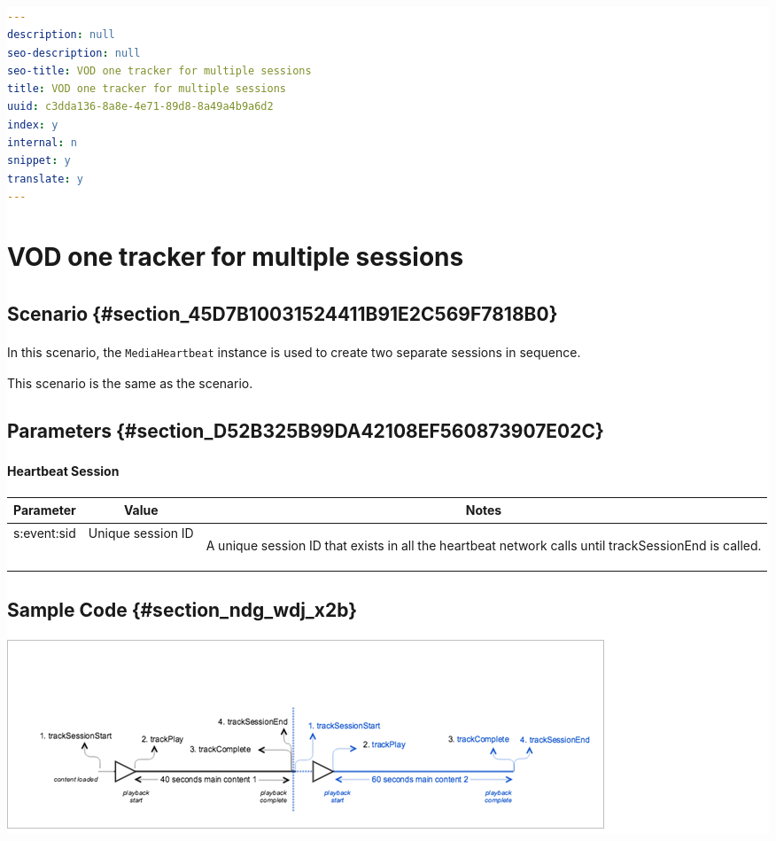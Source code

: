 ```yaml
---
description: null
seo-description: null
seo-title: VOD one tracker for multiple sessions
title: VOD one tracker for multiple sessions
uuid: c3dda136-8a8e-4e71-89d8-8a49a4b9a6d2
index: y
internal: n
snippet: y
translate: y
---
```


# VOD one tracker for multiple sessions

## Scenario {#section_45D7B10031524411B91E2C569F7818B0}

In this scenario, the `MediaHeartbeat` instance is used to create two separate sessions in sequence.

This scenario is the same as the [](../../sdk-implement/tracking-scenarios/vod-no-intrs-details.md) scenario.

## Parameters {#section_D52B325B99DA42108EF560873907E02C}

#### Heartbeat Session
<table id="table_A74CD93A863B4BD892CAA92646428F17">  
 <thead> 
  <tr> 
   <th colname="col1" class="entry"> Parameter </th> 
   <th colname="col2" class="entry"> Value </th> 
   <th colname="col3" class="entry"> Notes </th> 
  </tr> 
 </thead>
 <tbody> 
  <tr> 
   <td colname="col1"> <span class="codeph"> s:event:sid </span> </td> 
   <td colname="col2"> Unique session ID </td> 
   <td colname="col3"> <p>A unique session ID that exists in all the heartbeat network calls until <span class="codeph"> trackSessionEnd </span> is called. </p> </td> 
  </tr> 
 </tbody> 
</table>

## Sample Code {#section_ndg_wdj_x2b}

<a id="fig_65D741D8180845E3BD58C248DD5083C6"></a>

![](assets/multi-sessions-one-at-a-time.png)
